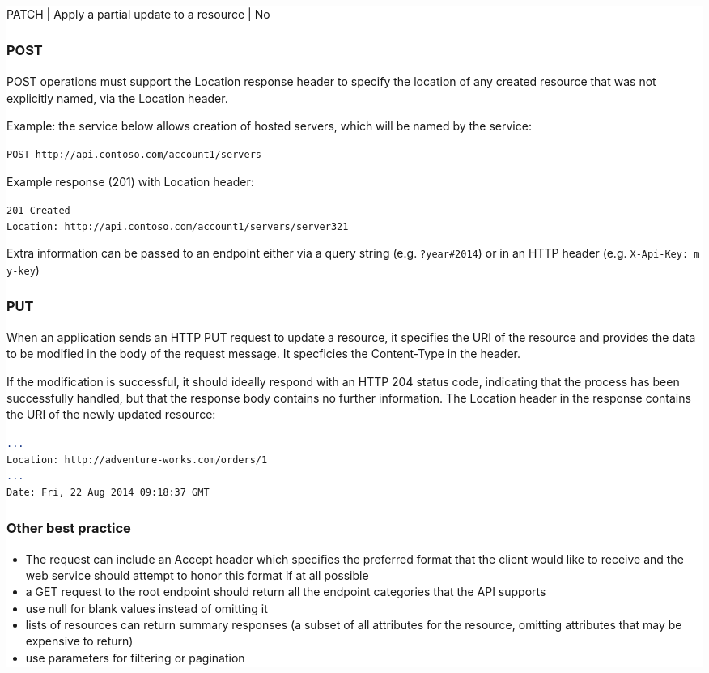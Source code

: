 PATCH   | Apply a partial update to a resource                                                                                        | No


### POST
POST operations must support the Location response header to specify the location of any created resource that was not 
explicitly named, via the Location header.

Example: the service below allows creation of hosted servers, which will be named by the service:

```http
POST http://api.contoso.com/account1/servers
```

Example response (201) with Location header:

```http
201 Created
Location: http://api.contoso.com/account1/servers/server321
```

Extra information can be passed to an endpoint either via a query string (e.g. `?year#2014`) or in an HTTP header (e.g. 
`X-Api-Key: my-key`)


### PUT
When an application sends an HTTP PUT request to update a resource, it specifies the URI of the resource and provides 
the data to be modified in the body of the request message. It specficies the Content-Type in the header.

If the modification is successful, it should ideally respond with an HTTP 204 status code, indicating that the process 
has been successfully handled, but that the response body contains no further information. The Location header in the 
response contains the URI of the newly updated resource:

```HTTP/1.1 204 No Content
...
Location: http://adventure-works.com/orders/1
...
Date: Fri, 22 Aug 2014 09:18:37 GMT
```
   


### Other best practice
* The request can include an Accept header which specifies the preferred format that the client would like to receive 
and the web service should attempt to honor this format if at all possible
* a GET request to the root endpoint should return all the endpoint categories that the API supports
* use null for blank values instead of omitting it
* lists of resources can return summary responses (a subset of all attributes for the resource, omitting attributes that 
may be expensive to return)
* use parameters for filtering or pagination

